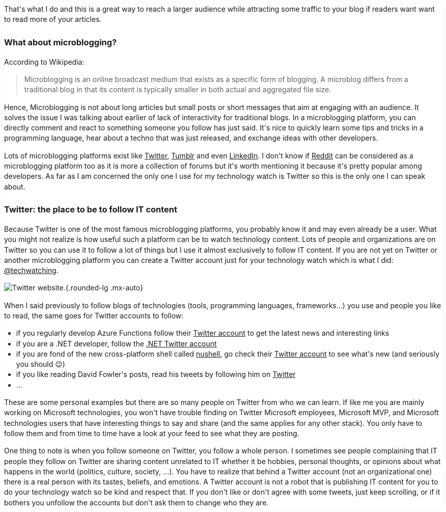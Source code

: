 That's what I do and this is a great way to reach a larger audience while attracting some traffic to your blog if readers want want to read more of your articles. 

### What about microblogging?

According to Wikipedia:
>Microblogging is an online broadcast medium that exists as a specific form of blogging. A microblog differs from a traditional blog in that its content is typically smaller in both actual and aggregated file size.

Hence, Microblogging is not about long articles but small posts or short messages that aim at engaging with an audience. It solves the issue I was talking about earlier of lack of interactivity for traditional blogs. In a microblogging platform, you can directly comment and react to something someone you follow has just said. It's nice to quickly learn some tips and tricks in a programming language, hear about a techno that was just released, and exchange ideas with other developers.

Lots of microblogging platforms exist like [Twitter](https://twitter.com), [Tumblr](https://www.tumblr.com/) and even [LinkedIn](https://www.linkedin.com/). I don't know if [Reddit](https://www.reddit.com/) can be considered as a microblogging platform too as it is more a collection of forums but it's worth mentioning it because it's pretty popular among developers. As far as I am concerned the only one I use for my technology watch is Twitter so this is the only one I can speak about.

### Twitter: the place to be to follow IT content

Because Twitter is one of the most famous microblogging platforms, you probably know it and may even already be a user. What you might not realize is how useful such a platform can be to watch technology content. Lots of people and organizations are on Twitter so you can use it to follow a lot of things but I use it almost exclusively to follow IT content. If you are not yet on Twitter or another microblogging platform you can create a Twitter account just for your technology watch which is what I did: [@techwatching](https://twitter.com/techwatching).

![Twitter website.](/posts/images/techwatch_twitter_1.png){.rounded-lg .mx-auto}

When I said previously to follow blogs of technologies (tools, programming languages, frameworks...) you use and people you like to read, the same goes for Twitter accounts to follow: 
- if you regularly develop Azure Functions follow their [Twitter account](https://twitter.com/AzureFunctions) to get the latest news and interesting links
- if you are a .NET developer, follow the [.NET Twitter account](https://twitter.com/dotnet)
- if you are fond of the new cross-platform shell called [nushell](http://www.nushell.sh/), go check their [Twitter account](https://twitter.com/nu_shell) to see what's new (and seriously you should 😉)
- if you like reading David Fowler's posts, read his tweets by following him on [Twitter](https://twitter.com/davidfowl)
- ...

These are some personal examples but there are so many people on Twitter from who we can learn. If like me you are mainly working on Microsoft technologies, you won't have trouble finding on Twitter Microsoft employees, Microsoft MVP, and Microsoft technologies users that have interesting things to say and share (and the same applies for any other stack). You only have to follow them and from time to time have a look at your feed to see what they are posting. 

One thing to note is when you follow someone on Twitter, you follow a whole person. I sometimes see people complaining that IT people they follow on Twitter are sharing content unrelated to IT whether it be hobbies, personal thoughts, or opinions about what happens in the world (politics, culture, society, ...). You have to realize that behind a Twitter account (not an organizational one) there is a real person with its tastes, beliefs, and emotions. A Twitter account is not a robot that is publishing IT content for you to do your technology watch so be kind and respect that. If you don't like or don't agree with some tweets, just keep scrolling, or if it bothers you unfollow the accounts but don't ask them to change who they are.
